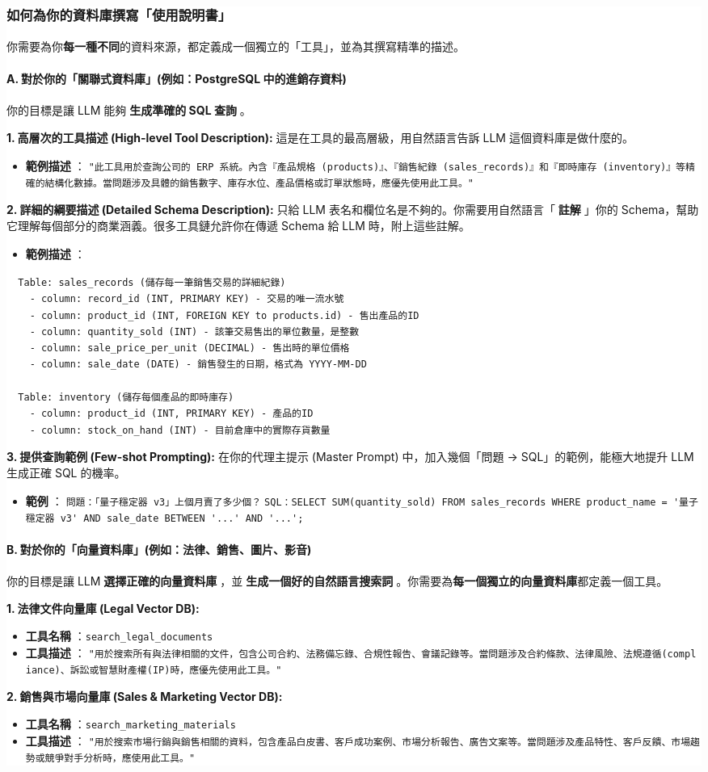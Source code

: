 
### 如何為你的資料庫撰寫「使用說明書」

你需要為你**每一種不同**的資料來源，都定義成一個獨立的「工具」，並為其撰寫精準的描述。

#### A. 對於你的「關聯式資料庫」(例如：PostgreSQL 中的進銷存資料)

你的目標是讓 LLM 能夠 **生成準確的 SQL 查詢** 。

**1. 高層次的工具描述 (High-level Tool Description):**
這是在工具的最高層級，用自然語言告訴 LLM 這個資料庫是做什麼的。

* **範例描述** ：
  `"此工具用於查詢公司的 ERP 系統。內含『產品規格 (products)』、『銷售紀錄 (sales_records)』和『即時庫存 (inventory)』等精確的結構化數據。當問題涉及具體的銷售數字、庫存水位、產品價格或訂單狀態時，應優先使用此工具。"`

**2. 詳細的綱要描述 (Detailed Schema Description):**
只給 LLM 表名和欄位名是不夠的。你需要用自然語言「 **註解** 」你的 Schema，幫助它理解每個部分的商業涵義。很多工具鏈允許你在傳遞 Schema 給 LLM 時，附上這些註解。

* **範例描述** ：

```
  Table: sales_records (儲存每一筆銷售交易的詳細紀錄)
    - column: record_id (INT, PRIMARY KEY) - 交易的唯一流水號
    - column: product_id (INT, FOREIGN KEY to products.id) - 售出產品的ID
    - column: quantity_sold (INT) - 該筆交易售出的單位數量，是整數
    - column: sale_price_per_unit (DECIMAL) - 售出時的單位價格
    - column: sale_date (DATE) - 銷售發生的日期，格式為 YYYY-MM-DD

  Table: inventory (儲存每個產品的即時庫存)
    - column: product_id (INT, PRIMARY KEY) - 產品的ID
    - column: stock_on_hand (INT) - 目前倉庫中的實際存貨數量
```

**3. 提供查詢範例 (Few-shot Prompting):**
在你的代理主提示 (Master Prompt) 中，加入幾個「問題 -> SQL」的範例，能極大地提升 LLM 生成正確 SQL 的機率。

* **範例** ：
  `問題：「量子穩定器 v3」上個月賣了多少個？`
  `SQL：SELECT SUM(quantity_sold) FROM sales_records WHERE product_name = '量子穩定器 v3' AND sale_date BETWEEN '...' AND '...';`

#### B. 對於你的「向量資料庫」(例如：法律、銷售、圖片、影音)

你的目標是讓 LLM  **選擇正確的向量資料庫** ，並 **生成一個好的自然語言搜索詞** 。你需要為**每一個獨立的向量資料庫**都定義一個工具。

**1. 法律文件向量庫 (Legal Vector DB):**

* **工具名稱** ：`search_legal_documents`
* **工具描述** ：
  `"用於搜索所有與法律相關的文件，包含公司合約、法務備忘錄、合規性報告、會議記錄等。當問題涉及合約條款、法律風險、法規遵循(compliance)、訴訟或智慧財產權(IP)時，應優先使用此工具。"`

**2. 銷售與市場向量庫 (Sales & Marketing Vector DB):**

* **工具名稱** ：`search_marketing_materials`
* **工具描述** ：
  `"用於搜索市場行銷與銷售相關的資料，包含產品白皮書、客戶成功案例、市場分析報告、廣告文案等。當問題涉及產品特性、客戶反饋、市場趨勢或競爭對手分析時，應使用此工具。"`
